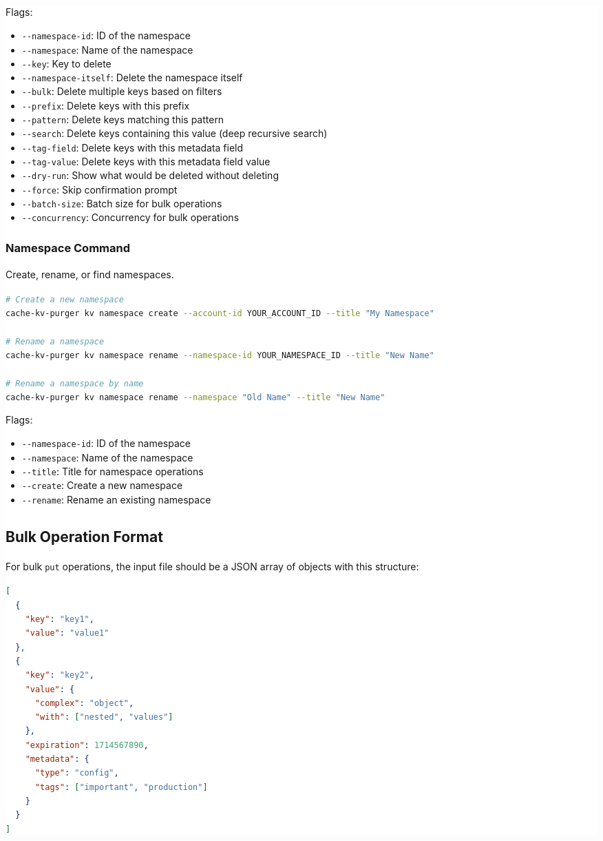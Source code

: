 Flags:
- `--namespace-id`: ID of the namespace
- `--namespace`: Name of the namespace
- `--key`: Key to delete
- `--namespace-itself`: Delete the namespace itself
- `--bulk`: Delete multiple keys based on filters
- `--prefix`: Delete keys with this prefix
- `--pattern`: Delete keys matching this pattern
- `--search`: Delete keys containing this value (deep recursive search)
- `--tag-field`: Delete keys with this metadata field
- `--tag-value`: Delete keys with this metadata field value
- `--dry-run`: Show what would be deleted without deleting
- `--force`: Skip confirmation prompt
- `--batch-size`: Batch size for bulk operations
- `--concurrency`: Concurrency for bulk operations

### Namespace Command

Create, rename, or find namespaces.

```bash
# Create a new namespace
cache-kv-purger kv namespace create --account-id YOUR_ACCOUNT_ID --title "My Namespace"

# Rename a namespace
cache-kv-purger kv namespace rename --namespace-id YOUR_NAMESPACE_ID --title "New Name"

# Rename a namespace by name
cache-kv-purger kv namespace rename --namespace "Old Name" --title "New Name"
```

Flags:
- `--namespace-id`: ID of the namespace
- `--namespace`: Name of the namespace
- `--title`: Title for namespace operations
- `--create`: Create a new namespace
- `--rename`: Rename an existing namespace

## Bulk Operation Format

For bulk `put` operations, the input file should be a JSON array of objects with this structure:

```json
[
  {
    "key": "key1",
    "value": "value1"
  },
  {
    "key": "key2",
    "value": {
      "complex": "object",
      "with": ["nested", "values"]
    },
    "expiration": 1714567890,
    "metadata": {
      "type": "config",
      "tags": ["important", "production"]
    }
  }
]
```
